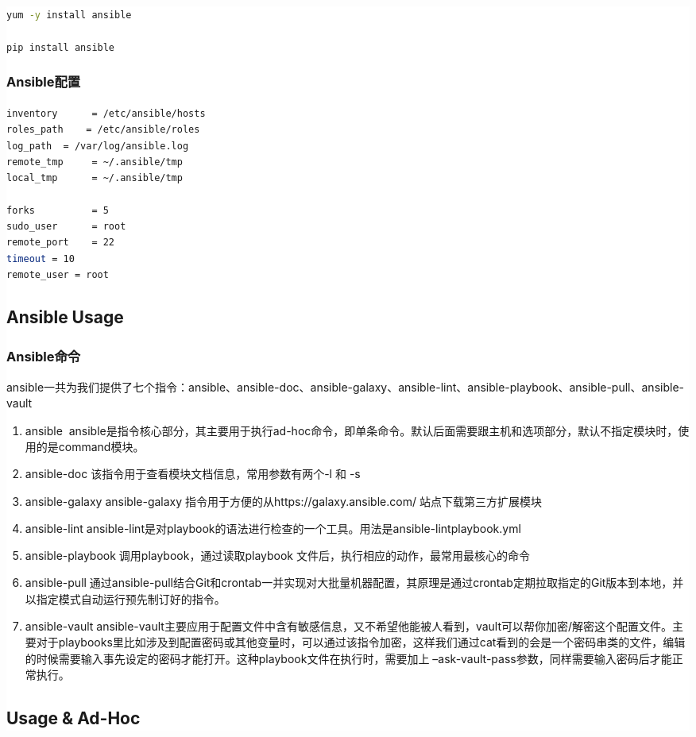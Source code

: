 ```sh
yum -y install ansible

pip install ansible
```

### Ansible配置

```sh
inventory      = /etc/ansible/hosts
roles_path    = /etc/ansible/roles
log_path  = /var/log/ansible.log
remote_tmp     = ~/.ansible/tmp
local_tmp      = ~/.ansible/tmp

forks          = 5
sudo_user      = root
remote_port    = 22
timeout = 10
remote_user = root
```

## Ansible Usage

### Ansible命令

ansible一共为我们提供了七个指令：ansible、ansible-doc、ansible-galaxy、ansible-lint、ansible-playbook、ansible-pull、ansible-vault

1. ansible 
ansible是指令核心部分，其主要用于执行ad-hoc命令，即单条命令。默认后面需要跟主机和选项部分，默认不指定模块时，使用的是command模块。

2. ansible-doc
该指令用于查看模块文档信息，常用参数有两个-l 和 -s 

3. ansible-galaxy
ansible-galaxy 指令用于方便的从https://galaxy.ansible.com/ 站点下载第三方扩展模块

4. ansible-lint
ansible-lint是对playbook的语法进行检查的一个工具。用法是ansible-lintplaybook.yml 

5. ansible-playbook
调用playbook，通过读取playbook 文件后，执行相应的动作，最常用最核心的命令

6. ansible-pull
通过ansible-pull结合Git和crontab一并实现对大批量机器配置，其原理是通过crontab定期拉取指定的Git版本到本地，并以指定模式自动运行预先制订好的指令。

7. ansible-vault
ansible-vault主要应用于配置文件中含有敏感信息，又不希望他能被人看到，vault可以帮你加密/解密这个配置文件。主要对于playbooks里比如涉及到配置密码或其他变量时，可以通过该指令加密，这样我们通过cat看到的会是一个密码串类的文件，编辑的时候需要输入事先设定的密码才能打开。这种playbook文件在执行时，需要加上 –ask-vault-pass参数，同样需要输入密码后才能正常执行。


## Usage & Ad-Hoc
